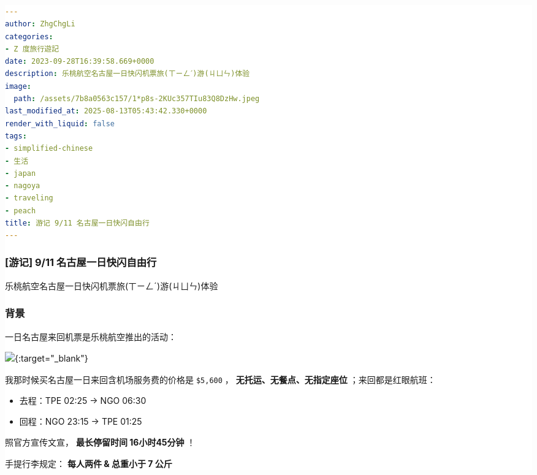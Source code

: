 ```yaml
---
author: ZhgChgLi
categories:
- Z 度旅行遊記
date: 2023-09-28T16:39:58.669+0000
description: 乐桃航空名古屋一日快闪机票旅(ㄒㄧㄥˊ)游(ㄐㄩㄣ)体验
image:
  path: /assets/7b8a0563c157/1*p8s-2KUc357TIu83Q8DzHw.jpeg
last_modified_at: 2025-08-13T05:43:42.330+0000
render_with_liquid: false
tags:
- simplified-chinese
- 生活
- japan
- nagoya
- traveling
- peach
title: 游记 9/11 名古屋一日快闪自由行
---
```


### [游记] 9/11 名古屋一日快闪自由行



乐桃航空名古屋一日快闪机票旅(ㄒㄧㄥˊ)游(ㄐㄩㄣ)体验



### 背景



一日名古屋来回机票是乐桃航空推出的活动：



[![](https://www.flypeach.com/application/files/6917/4787/8050/tbssp_ogp_dangan_tw.jpg)](https://www.flypeach.com/tw/um/specials/int_shorttrip){:target="_blank"}



我那时候买名古屋一日来回含机场服务费的价格是 `$5,600` ， **无托运、无餐点、无指定座位** ；来回都是红眼航班：



- 去程：TPE 02:25 -&gt; NGO 06:30


- 回程：NGO 23:15 -&gt; TPE 01:25



照官方宣传文宣， **最长停留时间 16小时45分钟** ！



手提行李规定： **每人两件 & 总重小于 7 公斤**


